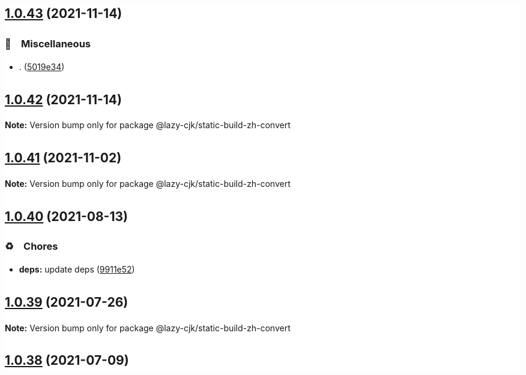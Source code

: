 ## [1.0.43](https://github.com/bluelovers/ws-regexp/compare/@lazy-cjk/static-build-zh-convert@1.0.41...@lazy-cjk/static-build-zh-convert@1.0.43) (2021-11-14)


### 🔖　Miscellaneous

* . ([5019e34](https://github.com/bluelovers/ws-regexp/commit/5019e34c0a6180b297865180efde3d422b232bcd))





## [1.0.42](https://github.com/bluelovers/ws-regexp/compare/@lazy-cjk/static-build-zh-convert@1.0.41...@lazy-cjk/static-build-zh-convert@1.0.42) (2021-11-14)

**Note:** Version bump only for package @lazy-cjk/static-build-zh-convert





## [1.0.41](https://github.com/bluelovers/ws-regexp/compare/@lazy-cjk/static-build-zh-convert@1.0.40...@lazy-cjk/static-build-zh-convert@1.0.41) (2021-11-02)

**Note:** Version bump only for package @lazy-cjk/static-build-zh-convert





## [1.0.40](https://github.com/bluelovers/ws-regexp/compare/@lazy-cjk/static-build-zh-convert@1.0.39...@lazy-cjk/static-build-zh-convert@1.0.40) (2021-08-13)


### ♻️　Chores

* **deps:** update deps ([9911e52](https://github.com/bluelovers/ws-regexp/commit/9911e52d7b63a7292ae15139cccf1737944a870e))





## [1.0.39](https://github.com/bluelovers/ws-regexp/compare/@lazy-cjk/static-build-zh-convert@1.0.38...@lazy-cjk/static-build-zh-convert@1.0.39) (2021-07-26)

**Note:** Version bump only for package @lazy-cjk/static-build-zh-convert





## [1.0.38](https://github.com/bluelovers/ws-regexp/compare/@lazy-cjk/static-build-zh-convert@1.0.37...@lazy-cjk/static-build-zh-convert@1.0.38) (2021-07-09)
